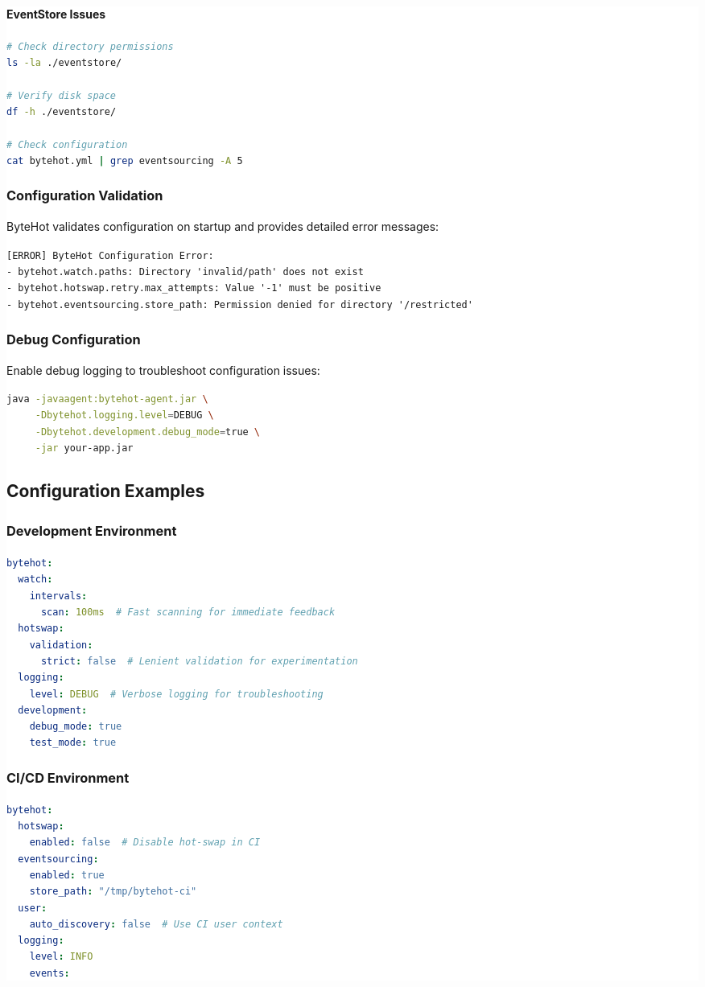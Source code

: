 #### EventStore Issues
```bash
# Check directory permissions
ls -la ./eventstore/

# Verify disk space
df -h ./eventstore/

# Check configuration
cat bytehot.yml | grep eventsourcing -A 5
```

### Configuration Validation

ByteHot validates configuration on startup and provides detailed error messages:

```
[ERROR] ByteHot Configuration Error:
- bytehot.watch.paths: Directory 'invalid/path' does not exist
- bytehot.hotswap.retry.max_attempts: Value '-1' must be positive
- bytehot.eventsourcing.store_path: Permission denied for directory '/restricted'
```

### Debug Configuration

Enable debug logging to troubleshoot configuration issues:

```bash
java -javaagent:bytehot-agent.jar \
     -Dbytehot.logging.level=DEBUG \
     -Dbytehot.development.debug_mode=true \
     -jar your-app.jar
```

## Configuration Examples

### Development Environment
```yaml
bytehot:
  watch:
    intervals:
      scan: 100ms  # Fast scanning for immediate feedback
  hotswap:
    validation:
      strict: false  # Lenient validation for experimentation
  logging:
    level: DEBUG  # Verbose logging for troubleshooting
  development:
    debug_mode: true
    test_mode: true
```

### CI/CD Environment
```yaml
bytehot:
  hotswap:
    enabled: false  # Disable hot-swap in CI
  eventsourcing:
    enabled: true
    store_path: "/tmp/bytehot-ci"
  user:
    auto_discovery: false  # Use CI user context
  logging:
    level: INFO
    events:
```